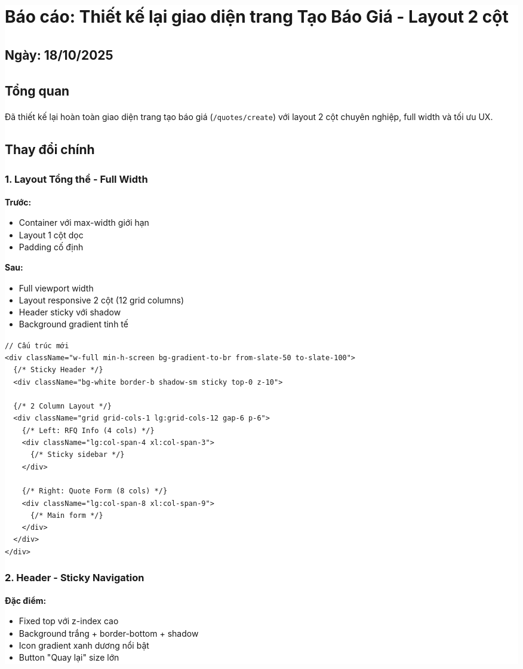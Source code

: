 # Báo cáo: Thiết kế lại giao diện trang Tạo Báo Giá - Layout 2 cột

## Ngày: 18/10/2025

## Tổng quan
Đã thiết kế lại hoàn toàn giao diện trang tạo báo giá (`/quotes/create`) với layout 2 cột chuyên nghiệp, full width và tối ưu UX.

## Thay đổi chính

### 1. Layout Tổng thể - Full Width
**Trước:**
- Container với max-width giới hạn
- Layout 1 cột dọc
- Padding cố định

**Sau:**
- Full viewport width
- Layout responsive 2 cột (12 grid columns)
- Header sticky với shadow
- Background gradient tinh tế

```tsx
// Cấu trúc mới
<div className="w-full min-h-screen bg-gradient-to-br from-slate-50 to-slate-100">
  {/* Sticky Header */}
  <div className="bg-white border-b shadow-sm sticky top-0 z-10">
  
  {/* 2 Column Layout */}
  <div className="grid grid-cols-1 lg:grid-cols-12 gap-6 p-6">
    {/* Left: RFQ Info (4 cols) */}
    <div className="lg:col-span-4 xl:col-span-3">
      {/* Sticky sidebar */}
    </div>
    
    {/* Right: Quote Form (8 cols) */}
    <div className="lg:col-span-8 xl:col-span-9">
      {/* Main form */}
    </div>
  </div>
</div>
```

### 2. Header - Sticky Navigation
**Đặc điểm:**
- Fixed top với z-index cao
- Background trắng + border-bottom + shadow
- Icon gradient xanh dương nổi bật
- Button "Quay lại" size lớn
